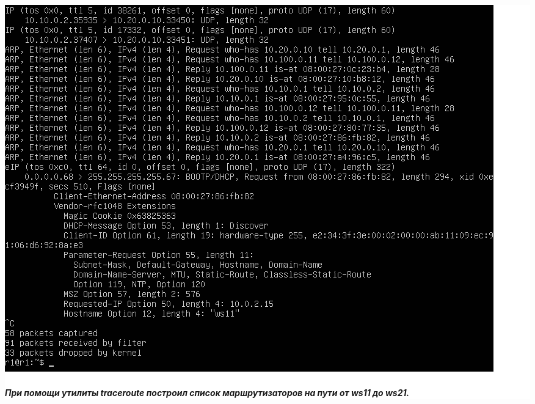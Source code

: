 ![screenshot](./images/Part5/tcpdump_traceroute.png)

##### При помощи утилиты **traceroute** построил список маршрутизаторов на пути от ws11 до ws21.